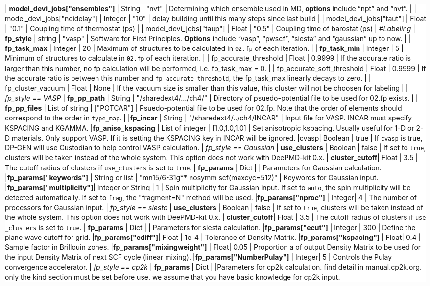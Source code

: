 | **model_devi_jobs["ensembles"]** | String             | "nvt"                                    | Determining which ensemble used in MD, **options** include “npt” and “nvt”. |
| model_devi_jobs["neidelay"] | Integer             | "10"                                    | delay building until this many steps since last build |
| model_devi_jobs["taut"] | Float          | "0.1"                                    | Coupling time of thermostat (ps) |
| model_devi_jobs["taup"] | Float             | "0.5"                                    | Coupling time of barostat (ps)
| *#Labeling*
| **fp_style** | string                | "vasp"                                                       | Software for First Principles. **Options** include “vasp”, “pwscf”, “siesta” and “gaussian” up to now. |
| **fp_task_max** | Integer            | 20                                                           | Maximum of  structures to be calculated in `02.fp` of each iteration. |
| **fp_task_min**     | Integer        | 5                                                            | Minimum of structures to calculate in `02.fp` of each iteration. |
| fp_accurate_threshold      | Float | 0.9999  | If the accurate ratio is larger than this number, no fp calculation will be performed, i.e. fp_task_max = 0. |
| fp_accurate_soft_threshold | Float | 0.9999  | If the accurate ratio is between this number and `fp_accurate_threshold`, the fp_task_max linearly decays to zero. |
| fp_cluster_vacuum      | Float | None  | If the vacuum size is smaller than this value, this cluster will not be choosen for labeling |
| *fp_style == VASP*
| **fp_pp_path**   | String           | "/sharedext4/.../ch4/"                                       | Directory of psuedo-potential file to be used for 02.fp exists. |
| **fp_pp_files**    | List of string         | ["POTCAR"]                                                   | Psuedo-potential file to be used for 02.fp. Note that the order of elements should correspond to the order in `type_map`. |
|**fp_incar** | String | "/sharedext4/../ch4/INCAR" | Input file for VASP. INCAR must specify KSPACING and KGAMMA.
|**fp_aniso_kspacing** | List of integer | [1.0,1.0,1.0] | Set anisotropic kspacing. Usually useful for 1-D or 2-D materials. Only support VASP. If it is setting the KSPACING key in INCAR will be ignored.
|cvasp| Boolean | true | If `cvasp` is true, DP-GEN will use Custodian to help control VASP calculation.
| *fp_style == Gaussian*
| **use_clusters** | Boolean | false | If set to `true`, clusters will be taken instead of the whole system. This option does not work with DeePMD-kit 0.x.
| **cluster_cutoff**| Float | 3.5 | The cutoff radius of clusters if `use_clusters` is set to `true`.
| **fp_params** | Dict | | Parameters for Gaussian calculation.
|**fp_params["keywords"]** | String or list | "mn15/6-31g** nosymm scf(maxcyc=512)" | Keywords for Gaussian input.
|**fp_params["multiplicity"]**| Integer or String | 1 | Spin multiplicity for Gaussian input. If set to `auto`, the spin multiplicity will be detected automatically. If set to `frag`, the "fragment=N" method will be used.
|**fp_params["nproc"]** | Integer| 4 | The number of processors for Gaussian input.
| *fp_style == siesta*
| **use_clusters** | Boolean | false | If set to `true`, clusters will be taken instead of the whole system. This option does not work with DeePMD-kit 0.x.
| **cluster_cutoff**| Float | 3.5 | The cutoff radius of clusters if `use_clusters` is set to `true`.
| **fp_params** | Dict | | Parameters for siesta calculation.
|**fp_params["ecut"]** | Integer | 300 | Define the plane wave cutoff for grid.
|**fp_params["ediff"]**| Float | 1e-4 | Tolerance of Density Matrix.
|**fp_params["kspacing"]** | Float| 0.4 | Sample factor in Brillouin zones.
|**fp_params["mixingweight"]** | Float| 0.05 | Proportion a of output Density Matrix to be used for the input Density Matrix of next SCF cycle (linear mixing).
|**fp_params["NumberPulay"]** | Integer| 5 | Controls the Pulay convergence accelerator.
| *fp_style == cp2k*
| **fp_params** | Dict |  |Parameters for cp2k calculation. find detail in manual.cp2k.org. only the kind section must be set before use.  we assume that you have basic knowledge for cp2k input.
